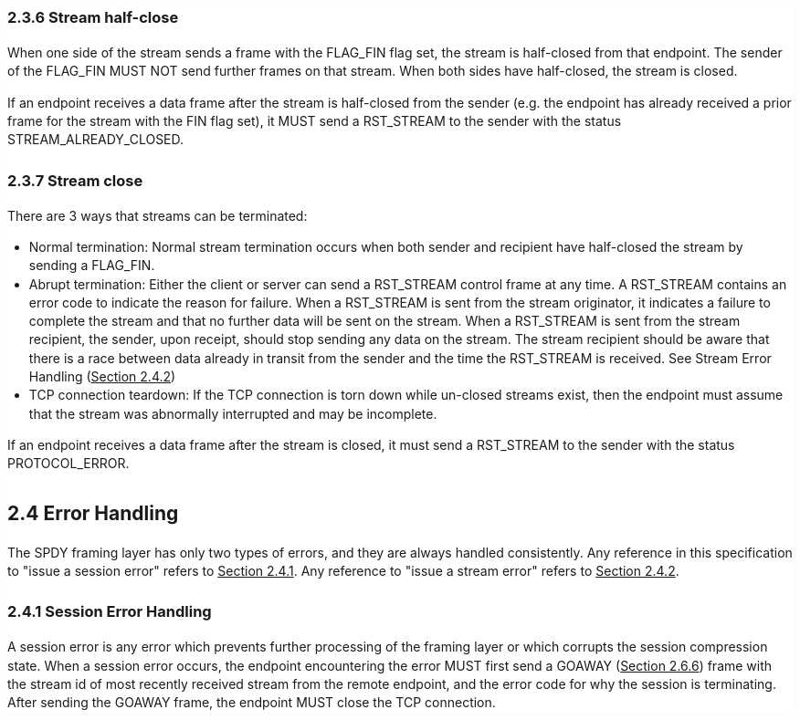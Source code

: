 ### 2.3.6 Stream half-close

When one side of the stream sends a frame with the FLAG_FIN flag set, the stream
is half-closed from that endpoint. The sender of the FLAG_FIN MUST NOT send
further frames on that stream. When both sides have half-closed, the stream is
closed.

If an endpoint receives a data frame after the stream is half-closed from the
sender (e.g. the endpoint has already received a prior frame for the stream with
the FIN flag set), it MUST send a RST_STREAM to the sender with the status
STREAM_ALREADY_CLOSED.

### 2.3.7 Stream close

There are 3 ways that streams can be terminated:

*   Normal termination: Normal stream termination occurs when both
            sender and recipient have half-closed the stream by sending a
            FLAG_FIN.
*   Abrupt termination: Either the client or server can send a
            RST_STREAM control frame at any time. A RST_STREAM contains an error
            code to indicate the reason for failure. When a RST_STREAM is sent
            from the stream originator, it indicates a failure to complete the
            stream and that no further data will be sent on the stream. When a
            RST_STREAM is sent from the stream recipient, the sender, upon
            receipt, should stop sending any data on the stream. The stream
            recipient should be aware that there is a race between data already
            in transit from the sender and the time the RST_STREAM is received.
            See Stream Error Handling ([Section
            2.4.2](/spdy/spdy-protocol/spdy-protocol-draft3#TOC-2.4.2-Stream-Error-Handling))
*   TCP connection teardown: If the TCP connection is torn down while
            un-closed streams exist, then the endpoint must assume that the
            stream was abnormally interrupted and may be incomplete.

If an endpoint receives a data frame after the stream is closed, it must send a
RST_STREAM to the sender with the status PROTOCOL_ERROR.

## 2.4 Error Handling

The SPDY framing layer has only two types of errors, and they are always handled
consistently. Any reference in this specification to "issue a session error"
refers to [Section
2.4.1](/spdy/spdy-protocol/spdy-protocol-draft3#TOC-2.4.1-Session-Error-Handling).
Any reference to "issue a stream error" refers to [Section
2.4.2](/spdy/spdy-protocol/spdy-protocol-draft3#TOC-2.4.2-Stream-Error-Handling).

### 2.4.1 Session Error Handling

A session error is any error which prevents further processing of the framing
layer or which corrupts the session compression state. When a session error
occurs, the endpoint encountering the error MUST first send a GOAWAY ([Section
2.6.6](http://mbelshe.github.com/SPDY-Specification/draft-mbelshe-spdy-00.xml#GOAWAY))
frame with the stream id of most recently received stream from the remote
endpoint, and the error code for why the session is terminating. After sending
the GOAWAY frame, the endpoint MUST close the TCP connection.
